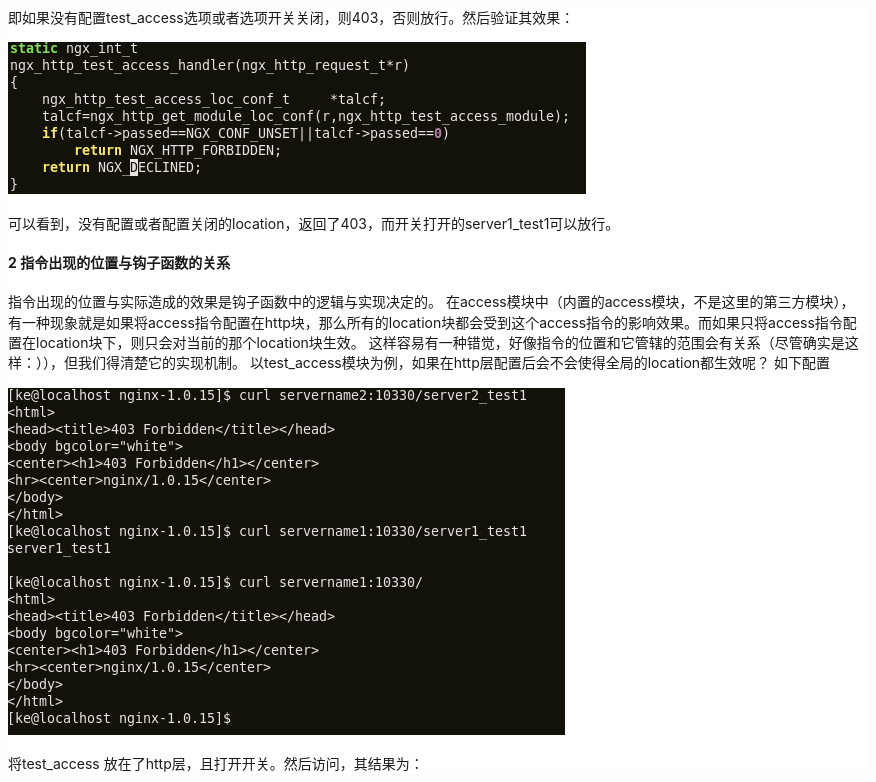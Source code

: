 
即如果没有配置test_access选项或者选项开关关闭，则403，否则放行。然后验证其效果：


![](/images/Nginx配置文件与运行时的逻辑关系浅谈/image17.png)

可以看到，没有配置或者配置关闭的location，返回了403，而开关打开的server1_test1可以放行。

#### 2 指令出现的位置与钩子函数的关系

指令出现的位置与实际造成的效果是钩子函数中的逻辑与实现决定的。
在access模块中（内置的access模块，不是这里的第三方模块），有一种现象就是如果将access指令配置在http块，那么所有的location块都会受到这个access指令的影响效果。而如果只将access指令配置在location块下，则只会对当前的那个location块生效。
这样容易有一种错觉，好像指令的位置和它管辖的范围会有关系（尽管确实是这样：）），但我们得清楚它的实现机制。
以test_access模块为例，如果在http层配置后会不会使得全局的location都生效呢？ 如下配置

![](/images/Nginx配置文件与运行时的逻辑关系浅谈/image18.png)

将test_access 放在了http层，且打开开关。然后访问，其结果为：


